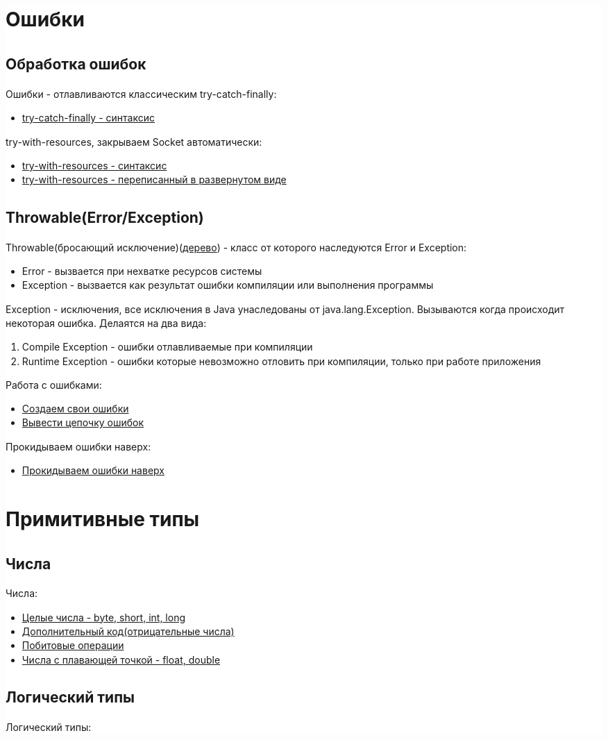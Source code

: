 # Ошибки

## Обработка ошибок

Ошибки - отлавливаются классическим try-catch-finally:

-   [try-catch-finally - синтаксис](#ошибки---try-catch-finally)

try-with-resources, закрываем Socket автоматически:

-   [try-with-resources - синтаксис](#ошибки---try-with-resources)
-   [try-with-resources - переписанный в развернутом виде](#ошибки---try-with-resources-в-стиле-try-catch-finally)

## Throwable(Error/Exception)

Throwable(бросающий исключение)([дерево](./source/throwable.svg)) - класс от которого наследуются Error и Exception:

-   Error - вызвается при нехватке ресурсов системы
-   Exception - вызвается как результат ошибки компиляции или выполнения программы

Exception - исключения, все исключения в Java унаследованы от java.lang.Exception. Вызываются когда происходит некоторая ошибка. Делаятся на два вида:

1. Compile Exception - ошибки отлавливаемые при компиляции
2. Runtime Exception - ошибки которые невозможно отловить при компиляции, только при работе приложения

Работа с ошибками:

-   [Создаем свои ошибки](#ошибки---создаем-свои-exception)
-   [Вывести цепочку ошибок](#ошибки---вывести-цепочку-exception)

Прокидываем ошибки наверх:

-   [Прокидываем ошибки наверх](#ошибки---прокидываем-ошибку-наверх)

# Примитивные типы

## Числа

Числа:

-   [Целые числа - byte, short, int, long](#примитивные-типы---byte-short-int-long)
-   [Дополнительный код(отрицательные числа)](#примитивные-типы---дополнительный-код)
-   [Побитовые операции](#примитивные-типы---побитовые-операции)
-   [Числа с плавающей точкой - float, double](#примитивные-типы---float-double)

## Логический типы

Логический типы:
